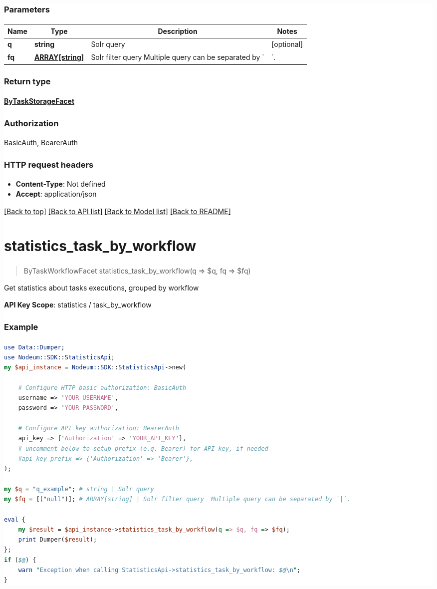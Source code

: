 ### Parameters

Name | Type | Description  | Notes
------------- | ------------- | ------------- | -------------
 **q** | **string**| Solr query | [optional] 
 **fq** | [**ARRAY[string]**](string.md)| Solr filter query  Multiple query can be separated by &#x60;|&#x60;. | [optional] 

### Return type

[**ByTaskStorageFacet**](ByTaskStorageFacet.md)

### Authorization

[BasicAuth](../README.md#BasicAuth), [BearerAuth](../README.md#BearerAuth)

### HTTP request headers

 - **Content-Type**: Not defined
 - **Accept**: application/json

[[Back to top]](#) [[Back to API list]](../README.md#documentation-for-api-endpoints) [[Back to Model list]](../README.md#documentation-for-models) [[Back to README]](../README.md)

# **statistics_task_by_workflow**
> ByTaskWorkflowFacet statistics_task_by_workflow(q => $q, fq => $fq)

Get statistics about tasks executions, grouped by workflow

**API Key Scope**: statistics / task_by_workflow

### Example 
```perl
use Data::Dumper;
use Nodeum::SDK::StatisticsApi;
my $api_instance = Nodeum::SDK::StatisticsApi->new(

    # Configure HTTP basic authorization: BasicAuth
    username => 'YOUR_USERNAME',
    password => 'YOUR_PASSWORD',
    
    # Configure API key authorization: BearerAuth
    api_key => {'Authorization' => 'YOUR_API_KEY'},
    # uncomment below to setup prefix (e.g. Bearer) for API key, if needed
    #api_key_prefix => {'Authorization' => 'Bearer'},
);

my $q = "q_example"; # string | Solr query
my $fq = [("null")]; # ARRAY[string] | Solr filter query  Multiple query can be separated by `|`.

eval { 
    my $result = $api_instance->statistics_task_by_workflow(q => $q, fq => $fq);
    print Dumper($result);
};
if ($@) {
    warn "Exception when calling StatisticsApi->statistics_task_by_workflow: $@\n";
}
```
